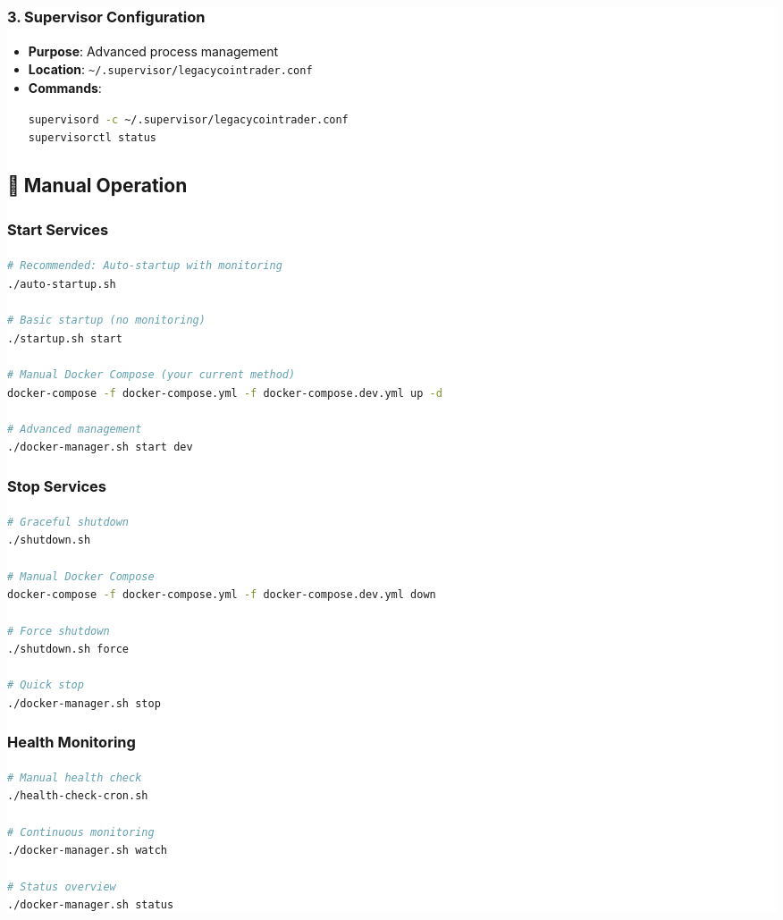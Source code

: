 ### 3. Supervisor Configuration
- **Purpose**: Advanced process management
- **Location**: `~/.supervisor/legacycointrader.conf`
- **Commands**:
  ```bash
  supervisord -c ~/.supervisor/legacycointrader.conf
  supervisorctl status
  ```

## 🔧 Manual Operation

### Start Services
```bash
# Recommended: Auto-startup with monitoring
./auto-startup.sh

# Basic startup (no monitoring)
./startup.sh start

# Manual Docker Compose (your current method)
docker-compose -f docker-compose.yml -f docker-compose.dev.yml up -d

# Advanced management
./docker-manager.sh start dev
```

### Stop Services
```bash
# Graceful shutdown
./shutdown.sh

# Manual Docker Compose
docker-compose -f docker-compose.yml -f docker-compose.dev.yml down

# Force shutdown
./shutdown.sh force

# Quick stop
./docker-manager.sh stop
```

### Health Monitoring
```bash
# Manual health check
./health-check-cron.sh

# Continuous monitoring
./docker-manager.sh watch

# Status overview
./docker-manager.sh status
```
